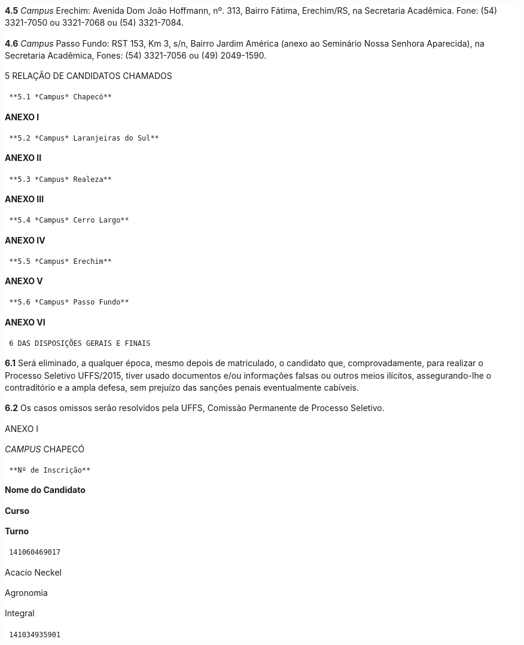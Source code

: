  **4.5** *Campus* Erechim: Avenida Dom João Hoffmann, nº. 313, Bairro Fátima, Erechim/RS, na Secretaria Acadêmica. Fone: (54) 3321-7050 ou 3321-7068 ou (54) 3321-7084.

 **4.6** *Campus* Passo Fundo: RST 153, Km 3, s/n, Bairro Jardim América (anexo ao Seminário Nossa Senhora Aparecida), na Secretaria Acadêmica, Fones: (54) 3321-7056 ou (49) 2049-1590.

 5 RELAÇÃO DE CANDIDATOS CHAMADOS

     **5.1 *Campus* Chapecó**

   **ANEXO I**

     **5.2 *Campus* Laranjeiras do Sul**

   **ANEXO II**

     **5.3 *Campus* Realeza**

   **ANEXO III**

     **5.4 *Campus* Cerro Largo**

   **ANEXO IV**

     **5.5 *Campus* Erechim**

   **ANEXO V**

     **5.6 *Campus* Passo Fundo**

   **ANEXO VI**

     6 DAS DISPOSIÇÕES GERAIS E FINAIS

 **6.1** Será eliminado, a qualquer época, mesmo depois de matriculado, o candidato que, comprovadamente, para realizar o Processo Seletivo UFFS/2015, tiver usado documentos e/ou informações falsas ou outros meios ilícitos, assegurando-lhe o contraditório e a ampla defesa, sem prejuízo das sanções penais eventualmente cabíveis.

 **6.2** Os casos omissos serão resolvidos pela UFFS, Comissão Permanente de Processo Seletivo.

  

 ANEXO I

 *CAMPUS* CHAPECÓ

     **Nº de Inscrição**

   **Nome do Candidato**

   **Curso**

   **Turno**

     141060469017

   Acacio Neckel

   Agronomia

   Integral

     141034935901
